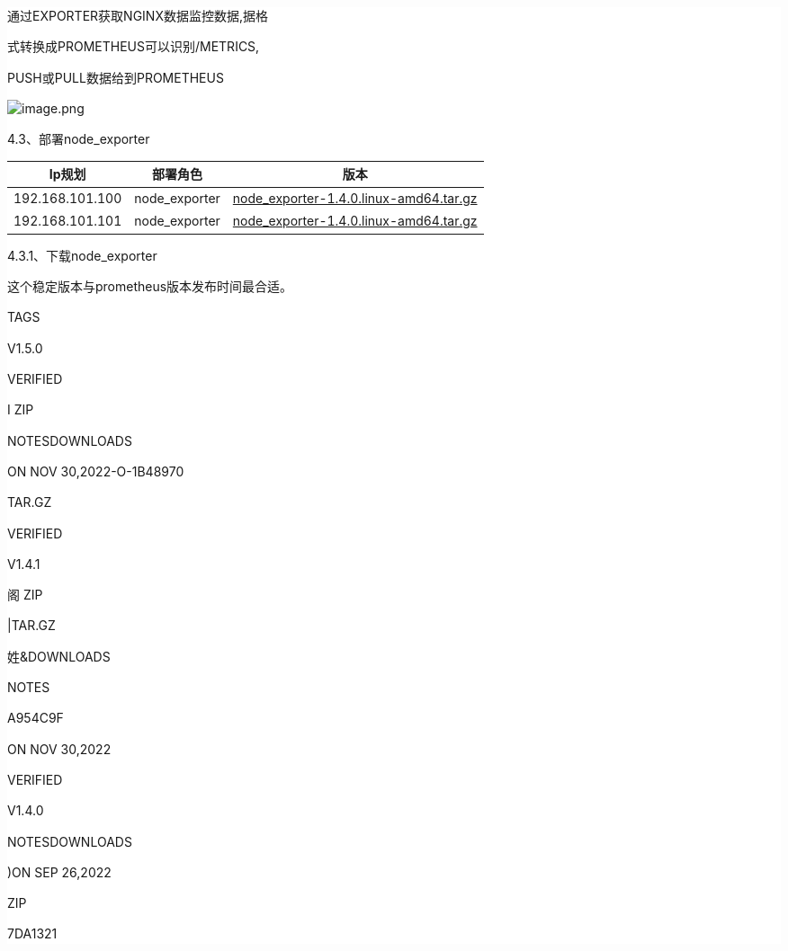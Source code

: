 通过EXPORTER获取NGINX数据监控数据,据格

式转换成PROMETHEUS可以识别/METRICS,

PUSH或PULL数据给到PROMETHEUS

![image.png](https://cdn.nlark.com/yuque/0/2023/png/25866599/1672726901651-b2529dc4-7635-40cf-90bd-7048e564748c.png?x-oss-process=image%2Fwatermark%2Ctype_d3F5LW1pY3JvaGVp%2Csize_41%2Ctext_6KGM6Lev6KeB55-l%2Ccolor_FFFFFF%2Cshadow_50%2Ct_80%2Cg_se%2Cx_10%2Cy_10)



 4.3、部署node_exporter 

| Ip规划          | 部署角色      | 版本                                                         |
| --------------- | ------------- | ------------------------------------------------------------ |
| 192.168.101.100 | node_exporter | [node_exporter-1.4.0.linux-amd64.tar.gz](https://github.com/prometheus/node_exporter/releases/download/v1.4.0/node_exporter-1.4.0.linux-amd64.tar.gz) |
| 192.168.101.101 | node_exporter | [node_exporter-1.4.0.linux-amd64.tar.gz](https://github.com/prometheus/node_exporter/releases/download/v1.4.0/node_exporter-1.4.0.linux-amd64.tar.gz) |

 4.3.1、下载node_exporter 

这个稳定版本与prometheus版本发布时间最合适。

TAGS

V1.5.0

VERIFIED

I ZIP

NOTESDOWNLOADS

ON NOV 30,2022-O-1B48970

TAR.GZ

VERIFIED

V1.4.1

阁 ZIP

|TAR.GZ

姓&DOWNLOADS

NOTES

A954C9F

ON NOV 30,2022

VERIFIED

V1.4.0

NOTESDOWNLOADS

)ON SEP 26,2022

ZIP

7DA1321
